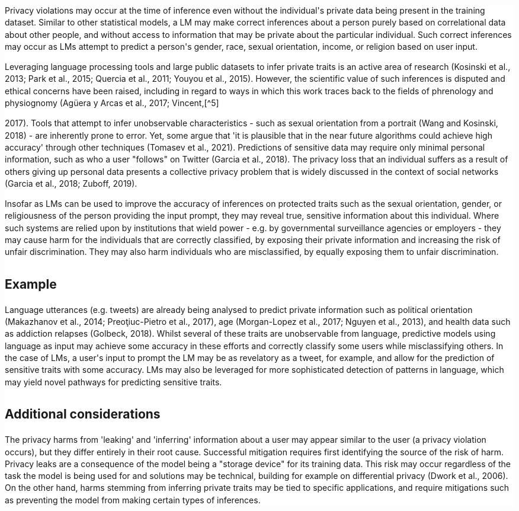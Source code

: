 Privacy violations may occur at the time of inference even without the individual's private data being present in the training dataset. Similar to other statistical models, a LM may make correct inferences about a person purely based on correlational data about other people, and without access to information that may be private about the particular individual. Such correct inferences may occur as LMs attempt to predict a person's gender, race, sexual orientation, income, or religion based on user input.

Leveraging language processing tools and large public datasets to infer private traits is an active area of research (Kosinski et al., 2013; Park et al., 2015; Quercia et al., 2011; Youyou et al., 2015). However, the scientific value of such inferences is disputed and ethical concerns have been raised, including in regard to ways in which this work traces back to the fields of phrenology and physiognomy (Agüera y Arcas et al., 2017; Vincent,[^5]

2017). Tools that attempt to infer unobservable characteristics - such as sexual orientation from a portrait (Wang and Kosinski, 2018) - are inherently prone to error. Yet, some argue that 'it is plausible that in the near future algorithms could achieve high accuracy' through other techniques (Tomasev et al., 2021). Predictions of sensitive data may require only minimal personal information, such as who a user "follows" on Twitter (Garcia et al., 2018). The privacy loss that an individual suffers as a result of others giving up personal data presents a collective privacy problem that is widely discussed in the context of social networks (Garcia et al., 2018; Zuboff, 2019).

Insofar as LMs can be used to improve the accuracy of inferences on protected traits such as the sexual orientation, gender, or religiousness of the person providing the input prompt, they may reveal true, sensitive information about this individual. Where such systems are relied upon by institutions that wield power - e.g. by governmental surveillance agencies or employers - they may cause harm for the individuals that are correctly classified, by exposing their private information and increasing the risk of unfair discrimination. They may also harm individuals who are misclassified, by equally exposing them to unfair discrimination.

## Example

Language utterances (e.g. tweets) are already being analysed to predict private information such as political orientation (Makazhanov et al., 2014; Preoţiuc-Pietro et al., 2017), age (Morgan-Lopez et al., 2017; Nguyen et al., 2013), and health data such as addiction relapses (Golbeck, 2018). Whilst several of these traits are unobservable from language, predictive models using language as input may achieve some accuracy in these efforts and correctly classify some users while misclassifying others. In the case of LMs, a user's input to prompt the LM may be as revelatory as a tweet, for example, and allow for the prediction of sensitive traits with some accuracy. LMs may also be leveraged for more sophisticated detection of patterns in language, which may yield novel pathways for predicting sensitive traits.

## Additional considerations

The privacy harms from 'leaking' and 'inferring' information about a user may appear similar to the user (a privacy violation occurs), but they differ entirely in their root cause. Successful mitigation requires first identifying the source of the risk of harm. Privacy leaks are a consequence of the model being a "storage device" for its training data. This risk may occur regardless of the task the model is being used for and solutions may be technical, building for example on differential privacy (Dwork et al., 2006). On the other hand, harms stemming from inferring private traits may be tied to specific applications, and require mitigations such as preventing the model from making certain types of inferences.
